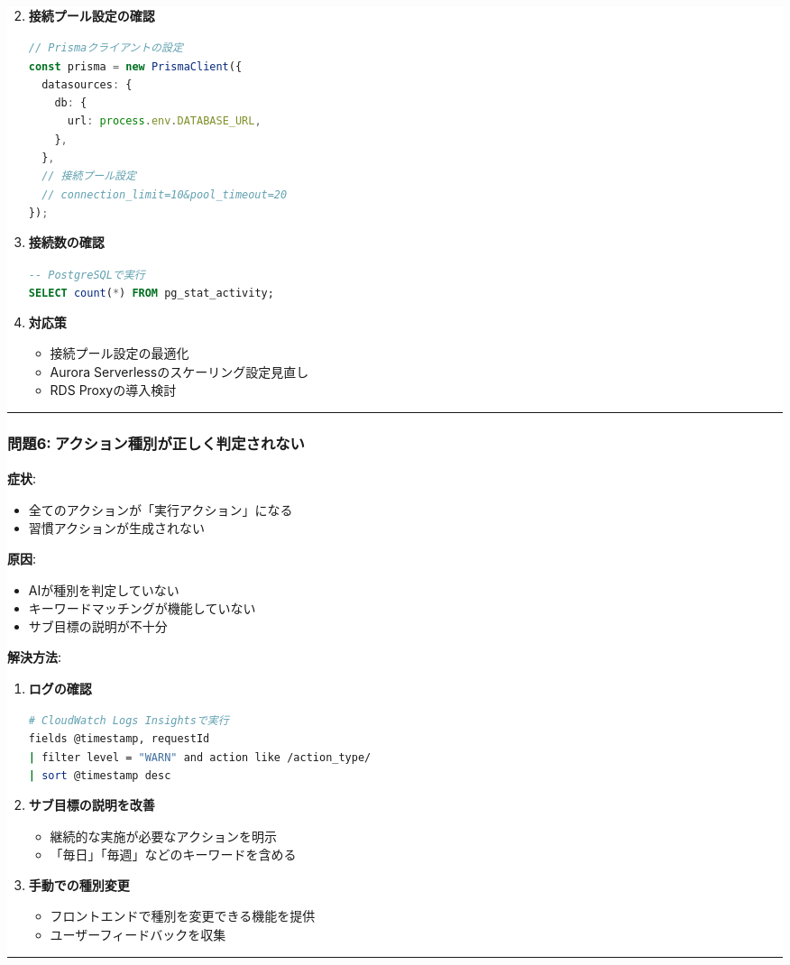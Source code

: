 2. **接続プール設定の確認**

   ```typescript
   // Prismaクライアントの設定
   const prisma = new PrismaClient({
     datasources: {
       db: {
         url: process.env.DATABASE_URL,
       },
     },
     // 接続プール設定
     // connection_limit=10&pool_timeout=20
   });
   ```

3. **接続数の確認**

   ```sql
   -- PostgreSQLで実行
   SELECT count(*) FROM pg_stat_activity;
   ```

4. **対応策**
   - 接続プール設定の最適化
   - Aurora Serverlessのスケーリング設定見直し
   - RDS Proxyの導入検討

---

### 問題6: アクション種別が正しく判定されない

**症状**:

- 全てのアクションが「実行アクション」になる
- 習慣アクションが生成されない

**原因**:

- AIが種別を判定していない
- キーワードマッチングが機能していない
- サブ目標の説明が不十分

**解決方法**:

1. **ログの確認**

   ```bash
   # CloudWatch Logs Insightsで実行
   fields @timestamp, requestId
   | filter level = "WARN" and action like /action_type/
   | sort @timestamp desc
   ```

2. **サブ目標の説明を改善**
   - 継続的な実施が必要なアクションを明示
   - 「毎日」「毎週」などのキーワードを含める

3. **手動での種別変更**
   - フロントエンドで種別を変更できる機能を提供
   - ユーザーフィードバックを収集

---